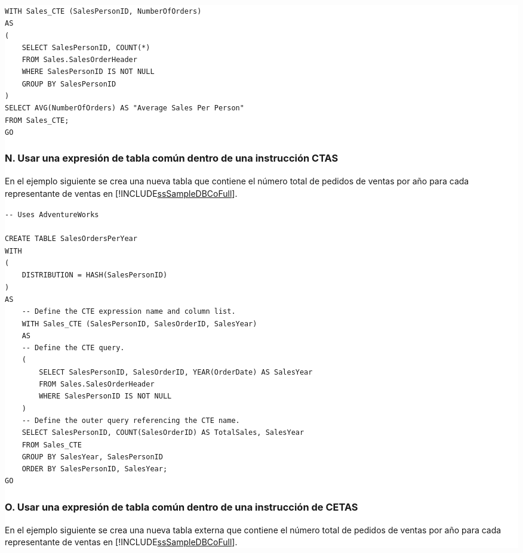 ```  
WITH Sales_CTE (SalesPersonID, NumberOfOrders)  
AS  
(  
    SELECT SalesPersonID, COUNT(*)  
    FROM Sales.SalesOrderHeader  
    WHERE SalesPersonID IS NOT NULL  
    GROUP BY SalesPersonID  
)  
SELECT AVG(NumberOfOrders) AS "Average Sales Per Person"  
FROM Sales_CTE;  
GO  
```  
  
### <a name="n-using-a-common-table-expression-within-a-ctas-statement"></a>N. Usar una expresión de tabla común dentro de una instrucción CTAS  
 En el ejemplo siguiente se crea una nueva tabla que contiene el número total de pedidos de ventas por año para cada representante de ventas en [!INCLUDE[ssSampleDBCoFull](../../includes/sssampledbcofull-md.md)].  
  
```  
-- Uses AdventureWorks  
  
CREATE TABLE SalesOrdersPerYear  
WITH  
(  
    DISTRIBUTION = HASH(SalesPersonID)  
)  
AS  
    -- Define the CTE expression name and column list.  
    WITH Sales_CTE (SalesPersonID, SalesOrderID, SalesYear)  
    AS  
    -- Define the CTE query.  
    (  
        SELECT SalesPersonID, SalesOrderID, YEAR(OrderDate) AS SalesYear  
        FROM Sales.SalesOrderHeader  
        WHERE SalesPersonID IS NOT NULL  
    )  
    -- Define the outer query referencing the CTE name.  
    SELECT SalesPersonID, COUNT(SalesOrderID) AS TotalSales, SalesYear  
    FROM Sales_CTE  
    GROUP BY SalesYear, SalesPersonID  
    ORDER BY SalesPersonID, SalesYear;  
GO  
```  
  
### <a name="o-using-a-common-table-expression-within-a-cetas-statement"></a>O. Usar una expresión de tabla común dentro de una instrucción de CETAS  
 En el ejemplo siguiente se crea una nueva tabla externa que contiene el número total de pedidos de ventas por año para cada representante de ventas en [!INCLUDE[ssSampleDBCoFull](../../includes/sssampledbcofull-md.md)].  
  